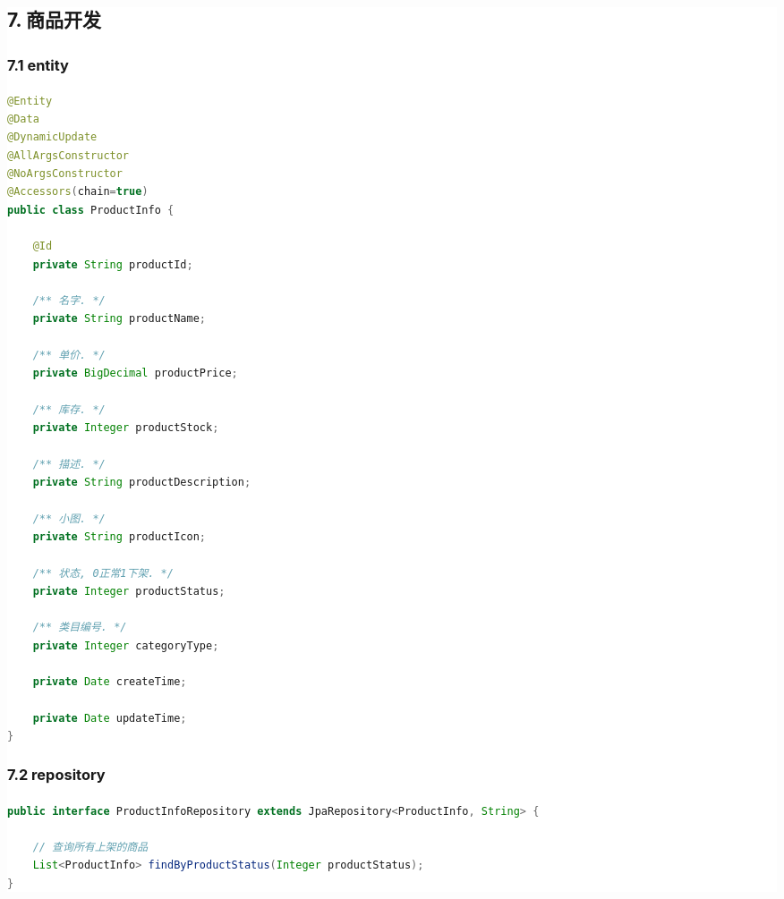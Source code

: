 

## 7. 商品开发

### 7.1 entity

```java
@Entity
@Data
@DynamicUpdate
@AllArgsConstructor
@NoArgsConstructor
@Accessors(chain=true)
public class ProductInfo {

    @Id
    private String productId;

    /** 名字. */
    private String productName;

    /** 单价. */
    private BigDecimal productPrice;

    /** 库存. */
    private Integer productStock;

    /** 描述. */
    private String productDescription;

    /** 小图. */
    private String productIcon;

    /** 状态, 0正常1下架. */
    private Integer productStatus;

    /** 类目编号. */
    private Integer categoryType;

    private Date createTime;

    private Date updateTime;
}
```

### 7.2 repository

```java
public interface ProductInfoRepository extends JpaRepository<ProductInfo, String> {

    // 查询所有上架的商品
    List<ProductInfo> findByProductStatus(Integer productStatus);
}
```
